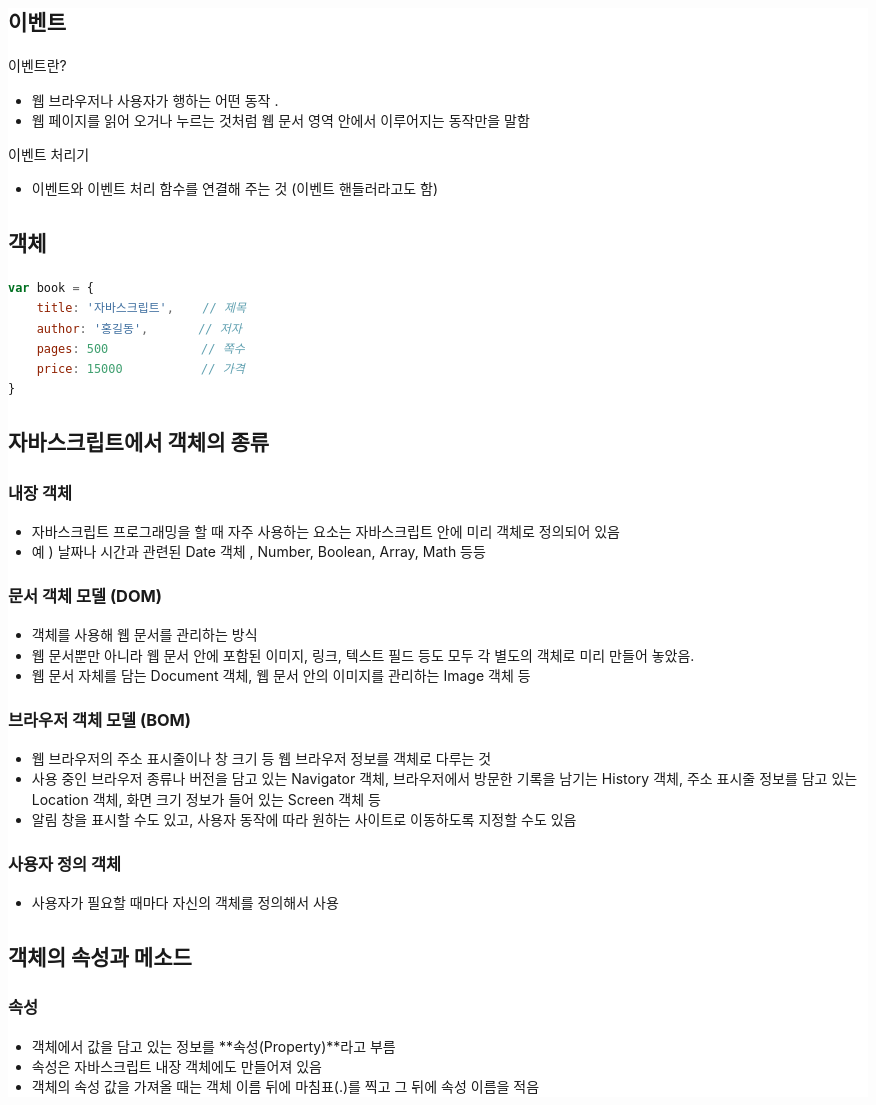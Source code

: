 ## 이벤트

이벤트란?

- 웹 브라우저나 사용자가 행하는 어떤 동작 .
- 웹 페이지를 읽어 오거나 누르는 것처럼 웹 문서 영역 안에서 이루어지는 동작만을 말함

이벤트 처리기

- 이벤트와 이벤트 처리 함수를 연결해 주는 것 (이벤트 핸들러라고도 함)

## 객체

```jsx
var book = {
	title: '자바스크립트',    // 제목
	author: '홍길동',       // 저자
	pages: 500             // 쪽수
	price: 15000           // 가격 
}
```

## 자바스크립트에서 객체의 종류

### 내장 객체

- 자바스크립트 프로그래밍을 할 때 자주 사용하는 요소는 자바스크립트 안에 미리 객체로 정의되어 있음
- 예 ) 날짜나 시간과 관련된 Date 객체 , Number, Boolean, Array, Math 등등

### 문서 객체 모델 (DOM)

- 객체를 사용해 웹 문서를 관리하는 방식
- 웹 문서뿐만 아니라 웹 문서 안에 포함된 이미지, 링크, 텍스트 필드 등도 모두 각 별도의 객체로 미리 만들어 놓았음.
- 웹 문서 자체를 담는 Document 객체, 웹 문서 안의 이미지를 관리하는 Image 객체 등

### 브라우저 객체 모델 (BOM)

- 웹 브라우저의 주소 표시줄이나 창 크기 등 웹 브라우저 정보를 객체로 다루는 것
- 사용 중인 브라우저 종류나 버전을 담고 있는 Navigator 객체, 브라우저에서 방문한 기록을 남기는 History 객체, 주소 표시줄 정보를 담고 있는 Location 객체, 화면 크기 정보가 들어 있는 Screen 객체 등
- 알림 창을 표시할 수도 있고, 사용자 동작에 따라 원하는 사이트로 이동하도록 지정할 수도 있음

### 사용자 정의 객체

- 사용자가 필요할 때마다 자신의 객체를 정의해서 사용

## 객체의 속성과 메소드

### 속성

- 객체에서 값을 담고 있는 정보를 **속성(Property)**라고 부름
- 속성은 자바스크립트 내장 객체에도 만들어져 있음
- 객체의 속성 값을 가져올 때는 객체 이름 뒤에 마침표(.)를 찍고 그 뒤에 속성 이름을 적음
